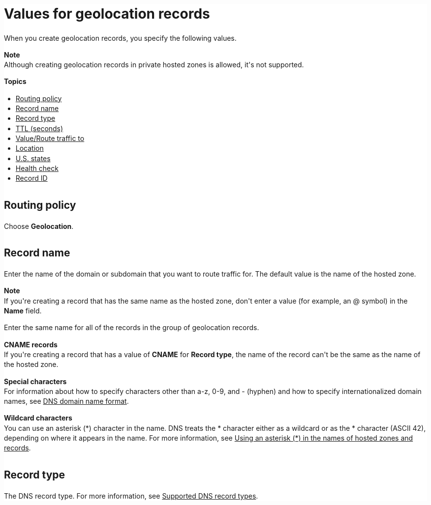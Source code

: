 # Values for geolocation records<a name="resource-record-sets-values-geo"></a>

When you create geolocation records, you specify the following values\.

**Note**  
Although creating geolocation records in private hosted zones is allowed, it's not supported\.

**Topics**
+ [Routing policy](#rrsets-values-geo-routing-policy)
+ [Record name](#rrsets-values-geo-name)
+ [Record type](#rrsets-values-geo-type)
+ [TTL \(seconds\)](#rrsets-values-geo-ttl)
+ [Value/Route traffic to](#rrsets-values-geo-value)
+ [Location](#rrsets-values-geo-location)
+ [U\.S\. states](#rrsets-values-geo-sublocation)
+ [Health check](#rrsets-values-geo-associate-with-health-check)
+ [Record ID](#rrsets-values-geo-set-id)

## Routing policy<a name="rrsets-values-geo-routing-policy"></a>

Choose **Geolocation**\. 

## Record name<a name="rrsets-values-geo-name"></a>

Enter the name of the domain or subdomain that you want to route traffic for\. The default value is the name of the hosted zone\. 

**Note**  
If you're creating a record that has the same name as the hosted zone, don't enter a value \(for example, an @ symbol\) in the **Name** field\. 

Enter the same name for all of the records in the group of geolocation records\. 

**CNAME records**  
If you're creating a record that has a value of **CNAME** for **Record type**, the name of the record can't be the same as the name of the hosted zone\.

**Special characters**  
For information about how to specify characters other than a\-z, 0\-9, and \- \(hyphen\) and how to specify internationalized domain names, see [DNS domain name format](DomainNameFormat.md)\.

**Wildcard characters**  
You can use an asterisk \(\*\) character in the name\. DNS treats the \* character either as a wildcard or as the \* character \(ASCII 42\), depending on where it appears in the name\. For more information, see [Using an asterisk \(\*\) in the names of hosted zones and records](DomainNameFormat.md#domain-name-format-asterisk)\.

## Record type<a name="rrsets-values-geo-type"></a>

The DNS record type\. For more information, see [Supported DNS record types](ResourceRecordTypes.md)\.
